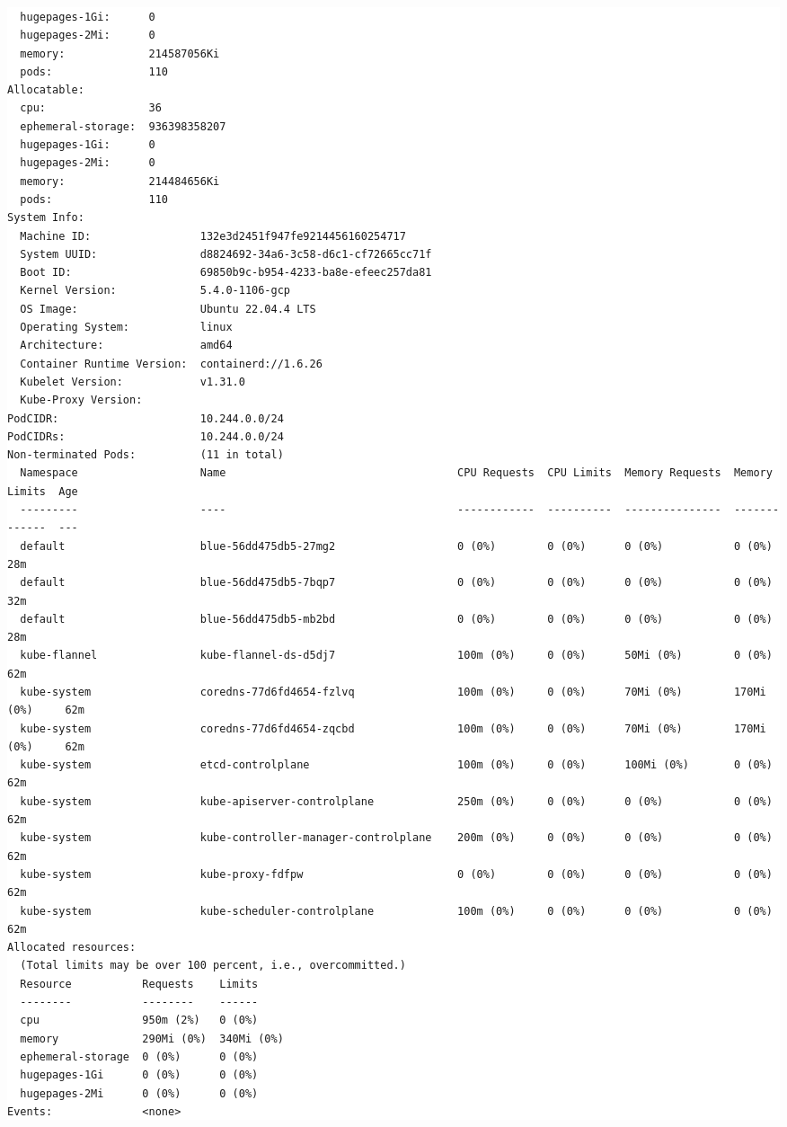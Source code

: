 ```
  hugepages-1Gi:      0
  hugepages-2Mi:      0
  memory:             214587056Ki
  pods:               110
Allocatable:
  cpu:                36
  ephemeral-storage:  936398358207
  hugepages-1Gi:      0
  hugepages-2Mi:      0
  memory:             214484656Ki
  pods:               110
System Info:
  Machine ID:                 132e3d2451f947fe9214456160254717
  System UUID:                d8824692-34a6-3c58-d6c1-cf72665cc71f
  Boot ID:                    69850b9c-b954-4233-ba8e-efeec257da81
  Kernel Version:             5.4.0-1106-gcp
  OS Image:                   Ubuntu 22.04.4 LTS
  Operating System:           linux
  Architecture:               amd64
  Container Runtime Version:  containerd://1.6.26
  Kubelet Version:            v1.31.0
  Kube-Proxy Version:         
PodCIDR:                      10.244.0.0/24
PodCIDRs:                     10.244.0.0/24
Non-terminated Pods:          (11 in total)
  Namespace                   Name                                    CPU Requests  CPU Limits  Memory Requests  Memory Limits  Age
  ---------                   ----                                    ------------  ----------  ---------------  -------------  ---
  default                     blue-56dd475db5-27mg2                   0 (0%)        0 (0%)      0 (0%)           0 (0%)         28m
  default                     blue-56dd475db5-7bqp7                   0 (0%)        0 (0%)      0 (0%)           0 (0%)         32m
  default                     blue-56dd475db5-mb2bd                   0 (0%)        0 (0%)      0 (0%)           0 (0%)         28m
  kube-flannel                kube-flannel-ds-d5dj7                   100m (0%)     0 (0%)      50Mi (0%)        0 (0%)         62m
  kube-system                 coredns-77d6fd4654-fzlvq                100m (0%)     0 (0%)      70Mi (0%)        170Mi (0%)     62m
  kube-system                 coredns-77d6fd4654-zqcbd                100m (0%)     0 (0%)      70Mi (0%)        170Mi (0%)     62m
  kube-system                 etcd-controlplane                       100m (0%)     0 (0%)      100Mi (0%)       0 (0%)         62m
  kube-system                 kube-apiserver-controlplane             250m (0%)     0 (0%)      0 (0%)           0 (0%)         62m
  kube-system                 kube-controller-manager-controlplane    200m (0%)     0 (0%)      0 (0%)           0 (0%)         62m
  kube-system                 kube-proxy-fdfpw                        0 (0%)        0 (0%)      0 (0%)           0 (0%)         62m
  kube-system                 kube-scheduler-controlplane             100m (0%)     0 (0%)      0 (0%)           0 (0%)         62m
Allocated resources:
  (Total limits may be over 100 percent, i.e., overcommitted.)
  Resource           Requests    Limits
  --------           --------    ------
  cpu                950m (2%)   0 (0%)
  memory             290Mi (0%)  340Mi (0%)
  ephemeral-storage  0 (0%)      0 (0%)
  hugepages-1Gi      0 (0%)      0 (0%)
  hugepages-2Mi      0 (0%)      0 (0%)
Events:              <none>
```
```
```